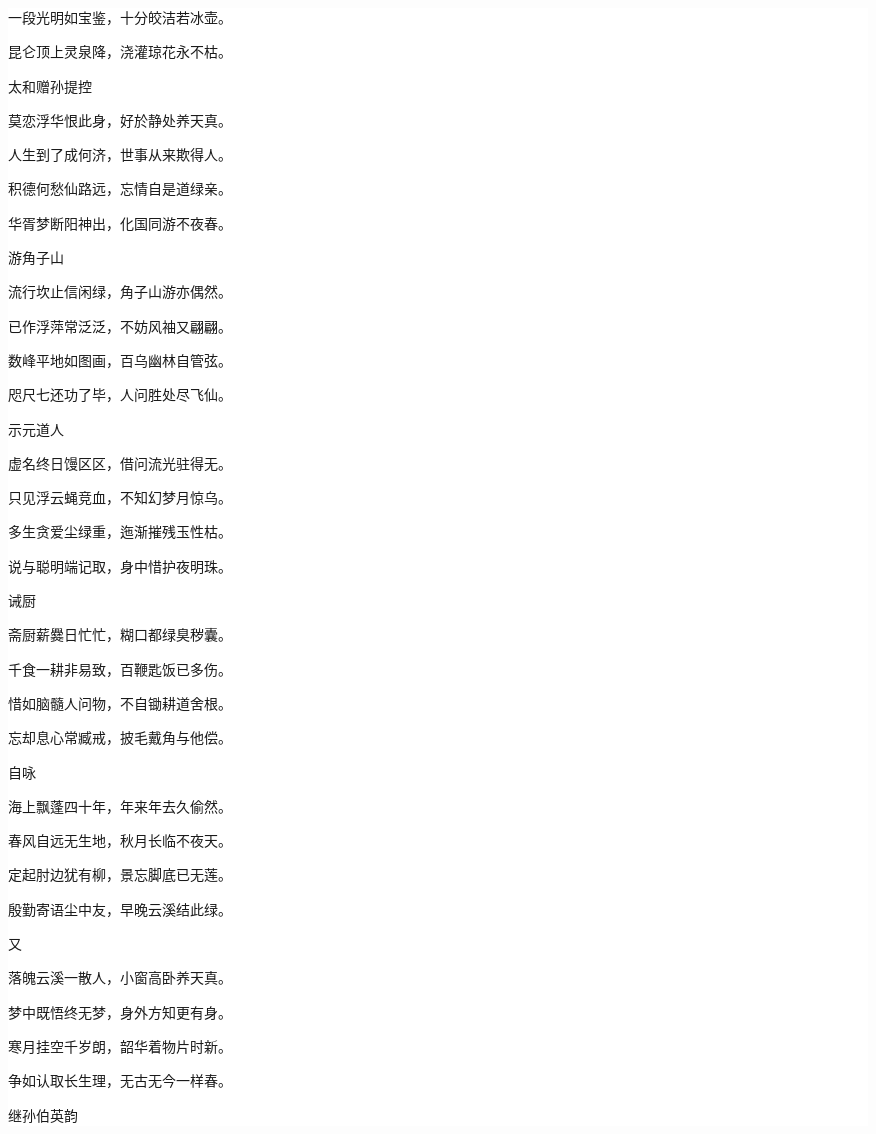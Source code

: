 一段光明如宝鉴，十分皎洁若冰壶。  

昆仑顶上灵泉降，浇灌琼花永不枯。  

太和赠孙提控  

莫恋浮华恨此身，好於静处养天真。  

人生到了成何济，世事从来欺得人。  

积德何愁仙路远，忘情自是道绿亲。  

华胥梦断阳神出，化国同游不夜春。  

游角子山  

流行坎止信闲绿，角子山游亦偶然。  

已作浮萍常泛泛，不妨风袖又翩翩。  

数峰平地如图画，百乌幽林自管弦。  

咫尺七还功了毕，人问胜处尽飞仙。  

示元道人  

虚名终日馒区区，借问流光驻得无。  

只见浮云蝇竞血，不知幻梦月惊乌。  

多生贪爱尘绿重，迤渐摧残玉性枯。  

说与聪明端记取，身中惜护夜明珠。  

诫厨  

斋厨薪爨日忙忙，糊口都绿臭秽囊。  

千食一耕非易致，百鞭匙饭已多伤。  

惜如脑髓人问物，不自锄耕道舍根。  

忘却息心常臧戒，披毛戴角与他偿。  

自咏  

海上飘蓬四十年，年来年去久偷然。  

春风自远无生地，秋月长临不夜天。  

定起肘边犹有柳，景忘脚底已无莲。  

殷勤寄语尘中友，早晚云溪结此绿。  

又  

落魄云溪一散人，小窗高卧养天真。  

梦中既悟终无梦，身外方知更有身。  

寒月挂空千岁朗，韶华着物片时新。  

争如认取长生理，无古无今一样春。  

继孙伯英韵  
